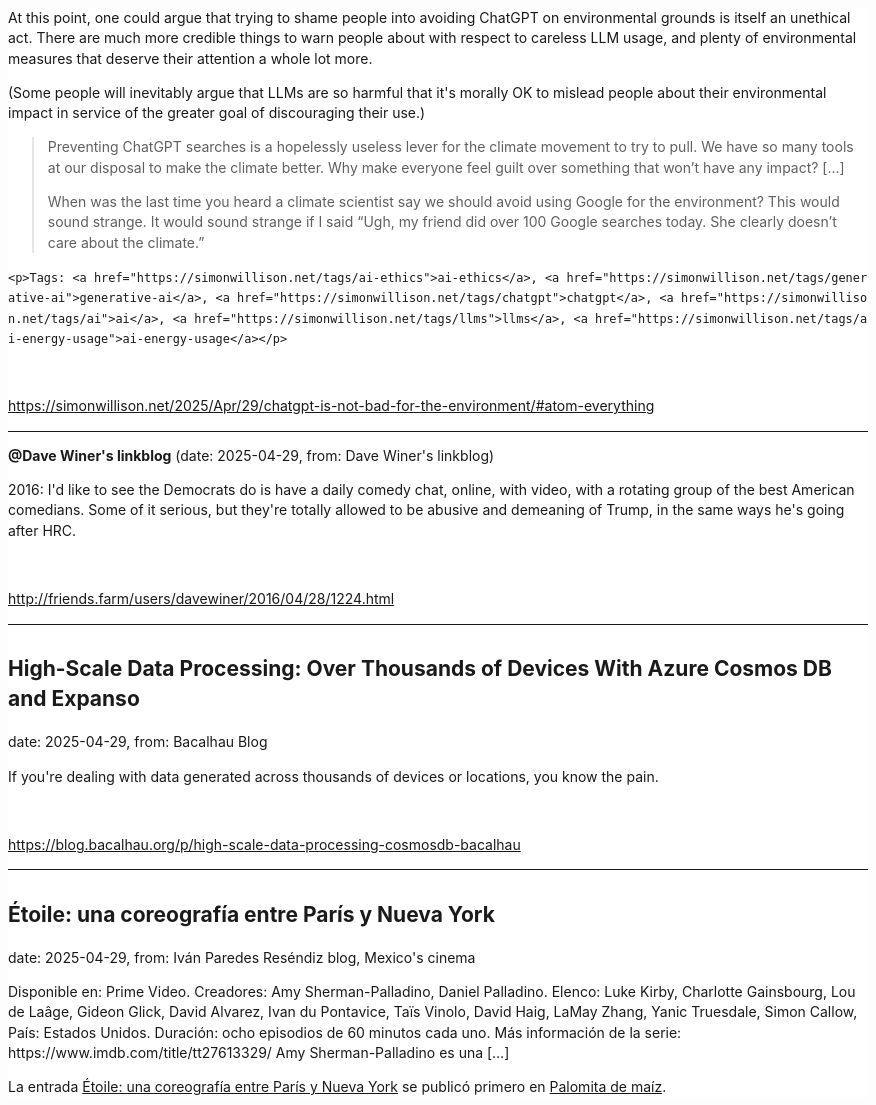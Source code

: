 <p>At this point, one could argue that trying to shame people into avoiding ChatGPT on environmental grounds is itself an unethical act. There are much more credible things to warn people about with respect to careless LLM usage, and plenty of environmental measures that deserve their attention a whole lot more.</p>
<p>(Some people will inevitably argue that LLMs are so harmful that it's morally OK to mislead people about their environmental impact in service of the greater goal of discouraging their use.)</p>
<blockquote>
<p>Preventing ChatGPT searches is a hopelessly useless lever for the climate movement to try to pull. We have so many tools at our disposal to make the climate better. Why make everyone feel guilt over something that won’t have any impact? [...]</p>
<p>When was the last time you heard a climate scientist say we should avoid using Google for the environment? This would sound strange. It would sound strange if I said “Ugh, my friend did over 100 Google searches today. She clearly doesn’t care about the climate.”</p>
</blockquote>


    <p>Tags: <a href="https://simonwillison.net/tags/ai-ethics">ai-ethics</a>, <a href="https://simonwillison.net/tags/generative-ai">generative-ai</a>, <a href="https://simonwillison.net/tags/chatgpt">chatgpt</a>, <a href="https://simonwillison.net/tags/ai">ai</a>, <a href="https://simonwillison.net/tags/llms">llms</a>, <a href="https://simonwillison.net/tags/ai-energy-usage">ai-energy-usage</a></p> 

<br> 

<https://simonwillison.net/2025/Apr/29/chatgpt-is-not-bad-for-the-environment/#atom-everything>

---

**@Dave Winer's linkblog** (date: 2025-04-29, from: Dave Winer's linkblog)

2016: I&#39;d like to see the Democrats do is have a daily comedy chat, online, with video, with a rotating group of the best American comedians. Some of it serious, but they&#39;re totally allowed to be abusive and demeaning of Trump, in the same ways he&#39;s going after HRC. 

<br> 

<http://friends.farm/users/davewiner/2016/04/28/1224.html>

---

## High-Scale Data Processing: Over Thousands of Devices With Azure Cosmos DB and Expanso

date: 2025-04-29, from: Bacalhau Blog

If you're dealing with data generated across thousands of devices or locations, you know the pain. 

<br> 

<https://blog.bacalhau.org/p/high-scale-data-processing-cosmosdb-bacalhau>

---

## Étoile: una coreografía entre París y Nueva York

date: 2025-04-29, from: Iván Paredes Reséndiz blog, Mexico's cinema

<p>Disponible en: Prime Video. Creadores: Amy Sherman-Palladino, Daniel Palladino. Elenco: Luke Kirby, Charlotte Gainsbourg, Lou de Laâge, Gideon Glick, David Alvarez, Ivan du Pontavice, Taïs Vinolo, David Haig, LaMay Zhang, Yanic Truesdale, Simon Callow, País: Estados Unidos. Duración: ocho episodios de 60 minutos cada uno. Más información de la serie: https://www.imdb.com/title/tt27613329/ Amy Sherman-Palladino es una [&#8230;]</p>
<p>La entrada <a href="https://www.palomitademaiz.net/resenas-etoile/">Étoile: una coreografía entre París y Nueva York</a> se publicó primero en <a href="https://www.palomitademaiz.net">Palomita de maíz</a>.</p>
 